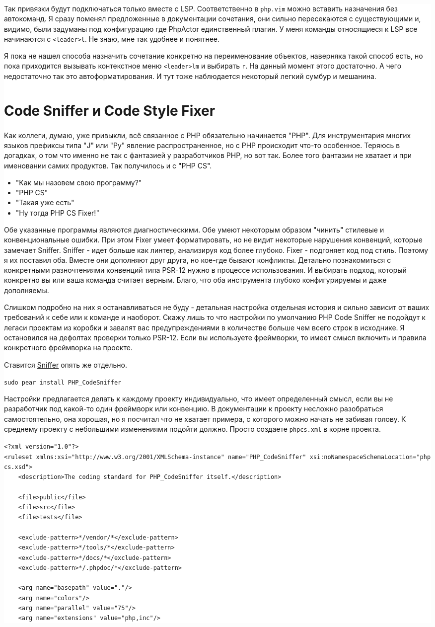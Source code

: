 Так привязки будут подключаться только вместе с LSP. Соответственно в `php.vim` можно вставить назначения без автокоманд. Я сразу поменял предложенные в документации сочетания, они сильно пересекаются с существующими и, видимо, были задуманы под конфигурацию где PhpActor единственный плагин. У меня команды относящиеся к LSP все начинаются с `<leader>l`. Не знаю, мне так удобнее и понятнее.

Я пока не нашел способа назначить сочетание конкретно на переименование объектов, наверняка такой способ есть, но пока приходится вызывать контекстное меню `<leader>lm` и выбирать `r`. На данный момент этого достаточно. А чего недостаточно так это автоформатирования. И тут тоже наблюдается некоторый легкий сумбур и мешанина.

# Code Sniffer и Code Style Fixer

Как коллеги, думаю, уже привыкли, всё связанное с PHP обязательно начинается "PHP". Для инструментария многих языков префиксы типа "J" или "Py" явление распространенное, но с PHP происходит что-то особенное. Теряюсь в догадках, о том что именно не так с фантазией у разработчиков PHP, но вот так. Более того фантазии не хватает и при именовании самих продуктов. Так получилось и с "PHP CS". 

- "Как мы назовем свою программу?"
- "PHP CS" 
- "Такая уже есть" 
- "Ну тогда PHP CS Fixer!"

Обе указанные программы являются диагностическими. Обе умеют некоторым образом "чинить" стилевые и конвенциональные ошибки. При этом Fixer умеет форматировать, но не видит некоторые нарушения конвенций, которые замечает Sniffer. Sniffer - идет больше как линтер, анализируя код более глубоко. Fixer - подгоняет код под стиль. Поэтому я их поставил оба. Вместе они дополняют друг друга, но кое-где бывают конфликты. Детально познакомиться с конкретными разночтениями конвенций типа PSR-12 нужно в процессе использования. И выбирать подход, который конкретно вы или ваша команда считает верным. Благо, что оба инструмента глубоко конфигурируемы и даже дополняемы.

Слишком подробно на них я останавливаться не буду - детальная настройка отдельная история и сильно зависит от ваших требований к себе или к команде и наоборот. Скажу лишь то что настройки по умолчанию PHP Code Sniffer не подойдут к легаси проектам из коробки и завалят вас предупреждениями в количестве больше чем всего строк в исходнике. Я остановился на дефолтах проверки только PSR-12. Если вы используете фреймворки, то имеет смысл включить и правила конкретного фреймворка на проекте.

Ставится [Sniffer](https://github.com/squizlabs/PHP_CodeSniffer) опять же отдельно.

```
sudo pear install PHP_CodeSniffer
```

Настройки предлагается делать к каждому проекту индивидуально, что имеет определенный смысл, если вы не разработчик под какой-то один фреймворк или конвенцию. В документации к проекту несложно разобраться самостоятельно, она хорошая, но я посчитал что не хватает примера, с которого можно начать не забивая голову. К среднему проекту с небольшими изменениями подойти должно. Просто создаете `phpcs.xml` в корне проекта.

```
<?xml version="1.0"?>
<ruleset xmlns:xsi="http://www.w3.org/2001/XMLSchema-instance" name="PHP_CodeSniffer" xsi:noNamespaceSchemaLocation="phpcs.xsd">
    <description>The coding standard for PHP_CodeSniffer itself.</description>

    <file>public</file>
    <file>src</file>
    <file>tests</file>
    
    <exclude-pattern>*/vendor/*</exclude-pattern>
    <exclude-pattern>*/tools/*</exclude-pattern>
    <exclude-pattern>*/docs/*</exclude-pattern>
    <exclude-pattern>*/.phpdoc/*</exclude-pattern>

    <arg name="basepath" value="."/>
    <arg name="colors"/>
    <arg name="parallel" value="75"/>
    <arg name="extensions" value="php,inc"/>
```